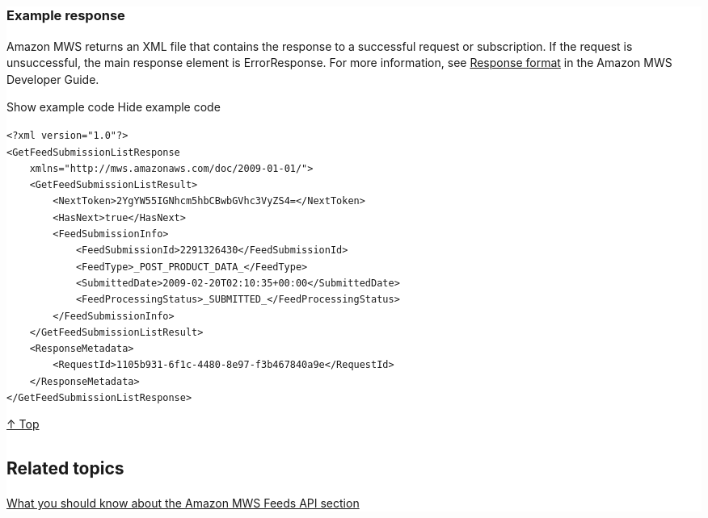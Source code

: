 <div class="section">

### Example response

<span class="ph">Amazon MWS returns an XML file that contains the
response to a successful request or subscription. If the request is
unsuccessful, the main response element is <span
class="keyword apiname">ErrorResponse</span>. For more information, see
<a href="../dev_guide/DG_ResponseFormat.md" class="xref">Response format</a>
in the <span class="ph">Amazon MWS Developer Guide</span>.</span>

<span class="ph expander"> <span class="keyword parmname xshow">Show
example code</span> <span class="keyword parmname xhide">Hide example
code</span> </span>

<div class="sectiondiv content">

``` pre
<?xml version="1.0"?>
<GetFeedSubmissionListResponse
    xmlns="http://mws.amazonaws.com/doc/2009-01-01/">
    <GetFeedSubmissionListResult>
        <NextToken>2YgYW55IGNhcm5hbCBwbGVhc3VyZS4=</NextToken>
        <HasNext>true</HasNext>
        <FeedSubmissionInfo>
            <FeedSubmissionId>2291326430</FeedSubmissionId>
            <FeedType>_POST_PRODUCT_DATA_</FeedType>
            <SubmittedDate>2009-02-20T02:10:35+00:00</SubmittedDate>
            <FeedProcessingStatus>_SUBMITTED_</FeedProcessingStatus>
        </FeedSubmissionInfo>
    </GetFeedSubmissionListResult>
    <ResponseMetadata>
        <RequestId>1105b931-6f1c-4480-8e97-f3b467840a9e</RequestId>
    </ResponseMetadata>
</GetFeedSubmissionListResponse>
```

<a href="#Examples" class="xref">↑ Top</a>

</div>

</div>

</div>

</div>

<div id="RelatedActions" class="topic nested1">

## Related topics

<div class="body">

<a href="../feeds/Feeds_Overview.md" class="xref">What you should know about the Amazon MWS Feeds API section</a>
